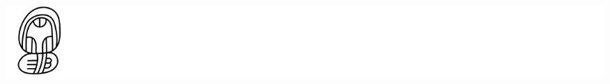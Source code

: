   <img src='https://github.com/lancejpollard/mayan-hieroglyphs/blob/build/svg/1-cha-ki.svg?raw=true' width='100'/>